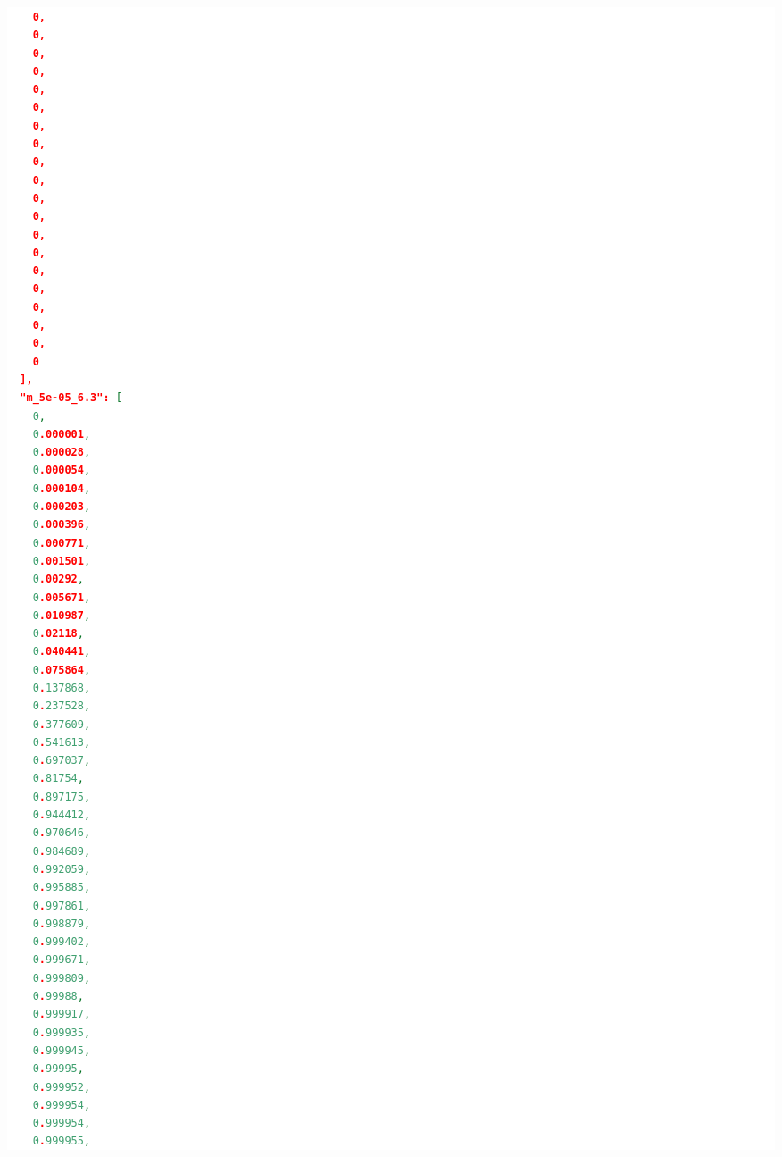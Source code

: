 ```json
    0,
    0,
    0,
    0,
    0,
    0,
    0,
    0,
    0,
    0,
    0,
    0,
    0,
    0,
    0,
    0,
    0,
    0,
    0,
    0
  ],
  "m_5e-05_6.3": [
    0,
    0.000001,
    0.000028,
    0.000054,
    0.000104,
    0.000203,
    0.000396,
    0.000771,
    0.001501,
    0.00292,
    0.005671,
    0.010987,
    0.02118,
    0.040441,
    0.075864,
    0.137868,
    0.237528,
    0.377609,
    0.541613,
    0.697037,
    0.81754,
    0.897175,
    0.944412,
    0.970646,
    0.984689,
    0.992059,
    0.995885,
    0.997861,
    0.998879,
    0.999402,
    0.999671,
    0.999809,
    0.99988,
    0.999917,
    0.999935,
    0.999945,
    0.99995,
    0.999952,
    0.999954,
    0.999954,
    0.999955,
```